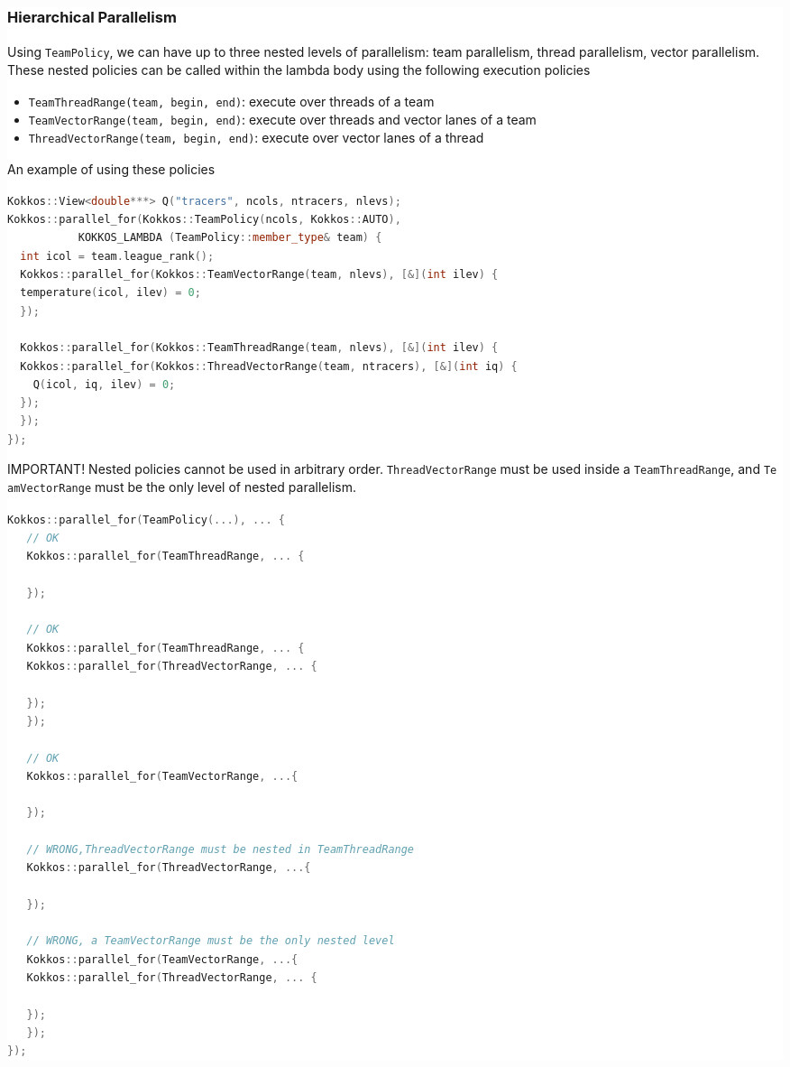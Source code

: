 ### Hierarchical Parallelism

Using `TeamPolicy`, we can have up to three nested levels of parallelism: team
parallelism, thread parallelism, vector parallelism. These nested policies can
be called within the lambda body using the following execution policies

- `TeamThreadRange(team, begin, end)`: execute over threads of a team
- `TeamVectorRange(team, begin, end)`: execute over threads and vector lanes of
  a team
- `ThreadVectorRange(team, begin, end)`: execute over vector lanes of a thread

An example of using these policies

```cpp
Kokkos::View<double***> Q("tracers", ncols, ntracers, nlevs);
Kokkos::parallel_for(Kokkos::TeamPolicy(ncols, Kokkos::AUTO),
           KOKKOS_LAMBDA (TeamPolicy::member_type& team) {
  int icol = team.league_rank();
  Kokkos::parallel_for(Kokkos::TeamVectorRange(team, nlevs), [&](int ilev) {
  temperature(icol, ilev) = 0;
  });

  Kokkos::parallel_for(Kokkos::TeamThreadRange(team, nlevs), [&](int ilev) {
  Kokkos::parallel_for(Kokkos::ThreadVectorRange(team, ntracers), [&](int iq) {
    Q(icol, iq, ilev) = 0;
  });
  });
});
```

IMPORTANT! Nested policies cannot be used in arbitrary order. `ThreadVectorRange`
must be used inside a `TeamThreadRange`, and `TeamVectorRange` must be the only
level of nested parallelism.

```cpp
Kokkos::parallel_for(TeamPolicy(...), ... {
   // OK
   Kokkos::parallel_for(TeamThreadRange, ... {

   });

   // OK
   Kokkos::parallel_for(TeamThreadRange, ... {
   Kokkos::parallel_for(ThreadVectorRange, ... {

   });
   });

   // OK
   Kokkos::parallel_for(TeamVectorRange, ...{

   });

   // WRONG,ThreadVectorRange must be nested in TeamThreadRange
   Kokkos::parallel_for(ThreadVectorRange, ...{

   });

   // WRONG, a TeamVectorRange must be the only nested level
   Kokkos::parallel_for(TeamVectorRange, ...{
   Kokkos::parallel_for(ThreadVectorRange, ... {

   });
   });
});
```
